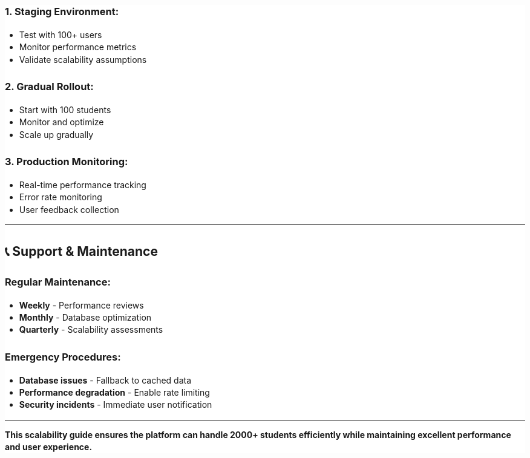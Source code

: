 ### **1. Staging Environment:**
- Test with 100+ users
- Monitor performance metrics
- Validate scalability assumptions

### **2. Gradual Rollout:**
- Start with 100 students
- Monitor and optimize
- Scale up gradually

### **3. Production Monitoring:**
- Real-time performance tracking
- Error rate monitoring
- User feedback collection

---

## 📞 **Support & Maintenance**

### **Regular Maintenance:**
- **Weekly** - Performance reviews
- **Monthly** - Database optimization
- **Quarterly** - Scalability assessments

### **Emergency Procedures:**
- **Database issues** - Fallback to cached data
- **Performance degradation** - Enable rate limiting
- **Security incidents** - Immediate user notification

---

**This scalability guide ensures the platform can handle 2000+ students efficiently while maintaining excellent performance and user experience.** 
